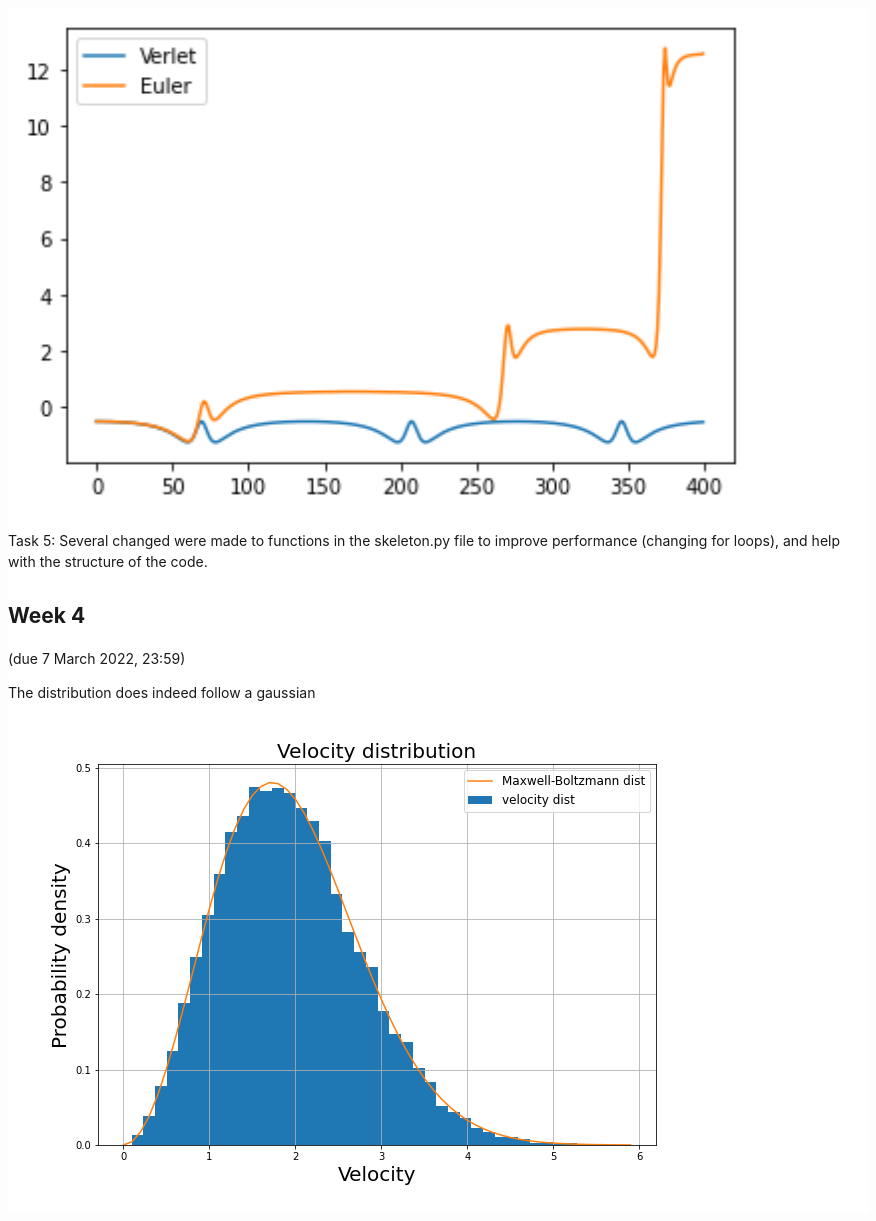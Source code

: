 ![Plot of the total energy in natural energy unit epsilon at each timestep using comparing both methods](figs/Total_energy.PNG)

Task 5:
Several changed were made to functions in the skeleton.py file to improve performance (changing for loops), and help with the structure of the code.

## Week 4
(due 7 March 2022, 23:59)

The distribution does indeed follow a gaussian
![distribution](figs/distribution.png)
